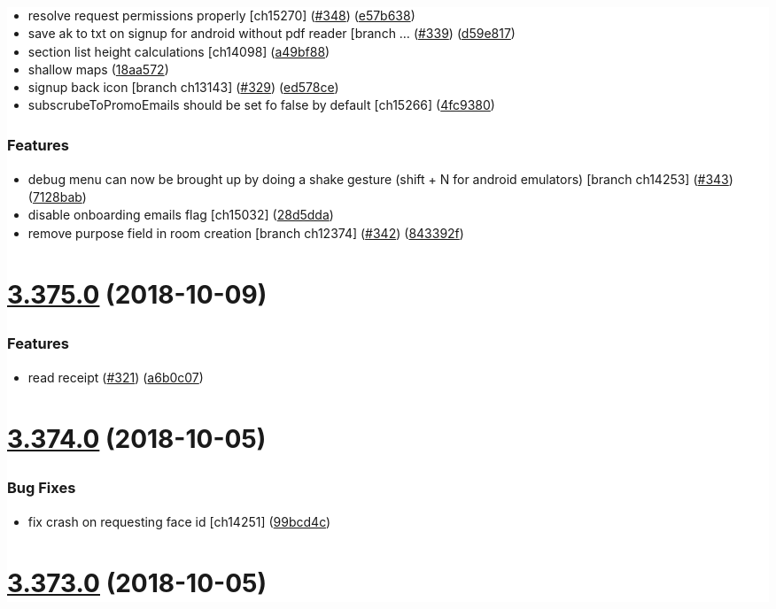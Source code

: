* resolve request permissions properly [ch15270] ([#348](https://github.com/PeerioTechnologies/peerio-mobile/issues/348)) ([e57b638](https://github.com/PeerioTechnologies/peerio-mobile/commit/e57b638))
* save ak to txt on signup for android without pdf reader [branch … ([#339](https://github.com/PeerioTechnologies/peerio-mobile/issues/339)) ([d59e817](https://github.com/PeerioTechnologies/peerio-mobile/commit/d59e817))
* section list height calculations [ch14098] ([a49bf88](https://github.com/PeerioTechnologies/peerio-mobile/commit/a49bf88))
* shallow maps ([18aa572](https://github.com/PeerioTechnologies/peerio-mobile/commit/18aa572))
* signup back icon [branch ch13143] ([#329](https://github.com/PeerioTechnologies/peerio-mobile/issues/329)) ([ed578ce](https://github.com/PeerioTechnologies/peerio-mobile/commit/ed578ce))
* subscrubeToPromoEmails should be set fo false by default [ch15266] ([4fc9380](https://github.com/PeerioTechnologies/peerio-mobile/commit/4fc9380))


### Features

* debug menu can now be brought up by doing a shake gesture (shift + N for android emulators) [branch ch14253] ([#343](https://github.com/PeerioTechnologies/peerio-mobile/issues/343)) ([7128bab](https://github.com/PeerioTechnologies/peerio-mobile/commit/7128bab))
* disable onboarding emails flag [ch15032] ([28d5dda](https://github.com/PeerioTechnologies/peerio-mobile/commit/28d5dda))
* remove purpose field in room creation [branch ch12374] ([#342](https://github.com/PeerioTechnologies/peerio-mobile/issues/342)) ([843392f](https://github.com/PeerioTechnologies/peerio-mobile/commit/843392f))



<a name="3.375.0"></a>
# [3.375.0](https://github.com/PeerioTechnologies/peerio-mobile/compare/v3.374.0...v3.375.0) (2018-10-09)


### Features

* read receipt ([#321](https://github.com/PeerioTechnologies/peerio-mobile/issues/321)) ([a6b0c07](https://github.com/PeerioTechnologies/peerio-mobile/commit/a6b0c07))



<a name="3.374.0"></a>
# [3.374.0](https://github.com/PeerioTechnologies/peerio-mobile/compare/v3.369.0...v3.374.0) (2018-10-05)


### Bug Fixes

* fix crash on requesting face id [ch14251] ([99bcd4c](https://github.com/PeerioTechnologies/peerio-mobile/commit/99bcd4c))



<a name="3.373.0"></a>
# [3.373.0](https://github.com/PeerioTechnologies/peerio-mobile/compare/v3.369.0...v3.373.0) (2018-10-05)
